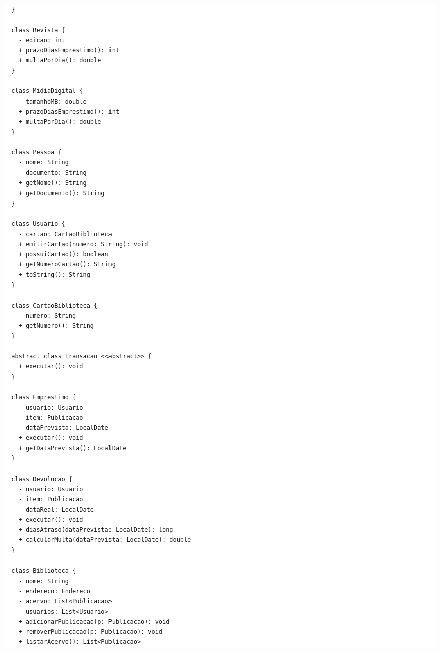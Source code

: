 ```plantuml
  }

  class Revista {
    - edicao: int
    + prazoDiasEmprestimo(): int
    + multaPorDia(): double
  }

  class MidiaDigital {
    - tamanhoMB: double
    + prazoDiasEmprestimo(): int
    + multaPorDia(): double
  }

  class Pessoa {
    - nome: String
    - documento: String
    + getNome(): String
    + getDocumento(): String
  }

  class Usuario {
    - cartao: CartaoBiblioteca
    + emitirCartao(numero: String): void
    + possuiCartao(): boolean
    + getNumeroCartao(): String
    + toString(): String
  }

  class CartaoBiblioteca {
    - numero: String
    + getNumero(): String
  }

  abstract class Transacao <<abstract>> {
    + executar(): void
  }

  class Emprestimo {
    - usuario: Usuario
    - item: Publicacao
    - dataPrevista: LocalDate
    + executar(): void
    + getDataPrevista(): LocalDate
  }

  class Devolucao {
    - usuario: Usuario
    - item: Publicacao
    - dataReal: LocalDate
    + executar(): void
    + diasAtraso(dataPrevista: LocalDate): long
    + calcularMulta(dataPrevista: LocalDate): double
  }

  class Biblioteca {
    - nome: String
    - endereco: Endereco
    - acervo: List<Publicacao>
    - usuarios: List<Usuario>
    + adicionarPublicacao(p: Publicacao): void
    + removerPublicacao(p: Publicacao): void
    + listarAcervo(): List<Publicacao>
```